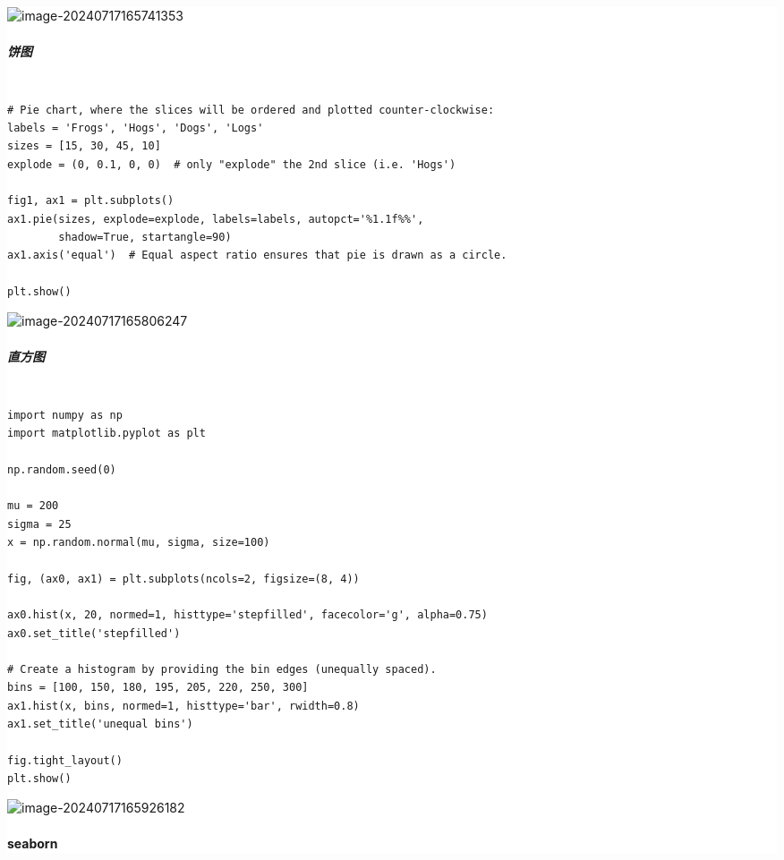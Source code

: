 
![image-20240717165741353](C:\Users\gjy\AppData\Roaming\Typora\typora-user-images\image-20240717165741353.png)

##### 饼图

```

# Pie chart, where the slices will be ordered and plotted counter-clockwise:
labels = 'Frogs', 'Hogs', 'Dogs', 'Logs'
sizes = [15, 30, 45, 10]
explode = (0, 0.1, 0, 0)  # only "explode" the 2nd slice (i.e. 'Hogs')

fig1, ax1 = plt.subplots()
ax1.pie(sizes, explode=explode, labels=labels, autopct='%1.1f%%',
        shadow=True, startangle=90)
ax1.axis('equal')  # Equal aspect ratio ensures that pie is drawn as a circle.

plt.show()
```

![image-20240717165806247](C:\Users\gjy\AppData\Roaming\Typora\typora-user-images\image-20240717165806247.png)

##### 直方图

```

import numpy as np
import matplotlib.pyplot as plt

np.random.seed(0)

mu = 200
sigma = 25
x = np.random.normal(mu, sigma, size=100)

fig, (ax0, ax1) = plt.subplots(ncols=2, figsize=(8, 4))

ax0.hist(x, 20, normed=1, histtype='stepfilled', facecolor='g', alpha=0.75)
ax0.set_title('stepfilled')

# Create a histogram by providing the bin edges (unequally spaced).
bins = [100, 150, 180, 195, 205, 220, 250, 300]
ax1.hist(x, bins, normed=1, histtype='bar', rwidth=0.8)
ax1.set_title('unequal bins')

fig.tight_layout()
plt.show()
```

![image-20240717165926182](C:\Users\gjy\AppData\Roaming\Typora\typora-user-images\image-20240717165926182.png)

#### seaborn
